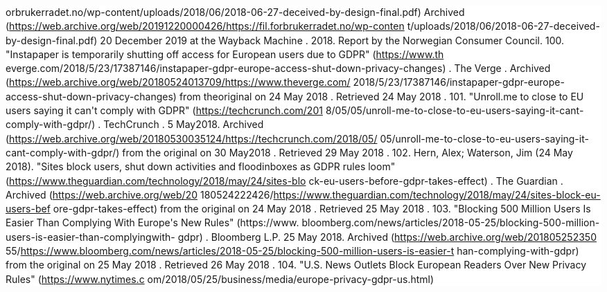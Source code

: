 orbrukerradet.no/wp-content/uploads/2018/06/2018-06-27-deceived-by-design-final.pdf)
Archived (https://web.archive.org/web/20191220000426/https://fil.forbrukerradet.no/wp-conten
t/uploads/2018/06/2018-06-27-deceived-by-design-final.pdf)
20 December 2019 at the
Wayback Machine
. 2018. Report by the Norwegian Consumer Council.
100.
"Instapaper is temporarily shutting off access for European users due to GDPR" (https://www.th
everge.com/2018/5/23/17387146/instapaper-gdpr-europe-access-shut-down-privacy-changes)
.
The Verge
.
Archived (https://web.archive.org/web/20180524013709/https://www.theverge.com/
2018/5/23/17387146/instapaper-gdpr-europe-access-shut-down-privacy-changes)
from theoriginal on 24 May 2018
. Retrieved
24 May
2018
.
101.
"Unroll.me to close to EU users saying it can't comply with GDPR" (https://techcrunch.com/201
8/05/05/unroll-me-to-close-to-eu-users-saying-it-cant-comply-with-gdpr/)
.
TechCrunch
. 5 May2018.
Archived (https://web.archive.org/web/20180530035124/https://techcrunch.com/2018/05/
05/unroll-me-to-close-to-eu-users-saying-it-cant-comply-with-gdpr/)
from the original on 30 May2018
. Retrieved
29 May
2018
.
102.
Hern, Alex; Waterson, Jim (24 May 2018).
"Sites block users, shut down activities and floodinboxes as GDPR rules loom" (https://www.theguardian.com/technology/2018/may/24/sites-blo
ck-eu-users-before-gdpr-takes-effect)
.
The Guardian
.
Archived (https://web.archive.org/web/20
180524222426/https://www.theguardian.com/technology/2018/may/24/sites-block-eu-users-bef
ore-gdpr-takes-effect)
from the original on 24 May 2018
. Retrieved
25 May
2018
.
103.
"Blocking 500 Million Users Is Easier Than Complying With Europe's New Rules" (https://www.
bloomberg.com/news/articles/2018-05-25/blocking-500-million-users-is-easier-than-complyingwith-
gdpr)
. Bloomberg L.P. 25 May 2018.
Archived (https://web.archive.org/web/201805252350
55/https://www.bloomberg.com/news/articles/2018-05-25/blocking-500-million-users-is-easier-t
han-complying-with-gdpr)
from the original on 25 May 2018
. Retrieved
26 May
2018
.
104.
"U.S. News Outlets Block European Readers Over New Privacy Rules" (https://www.nytimes.c
om/2018/05/25/business/media/europe-privacy-gdpr-us.html)